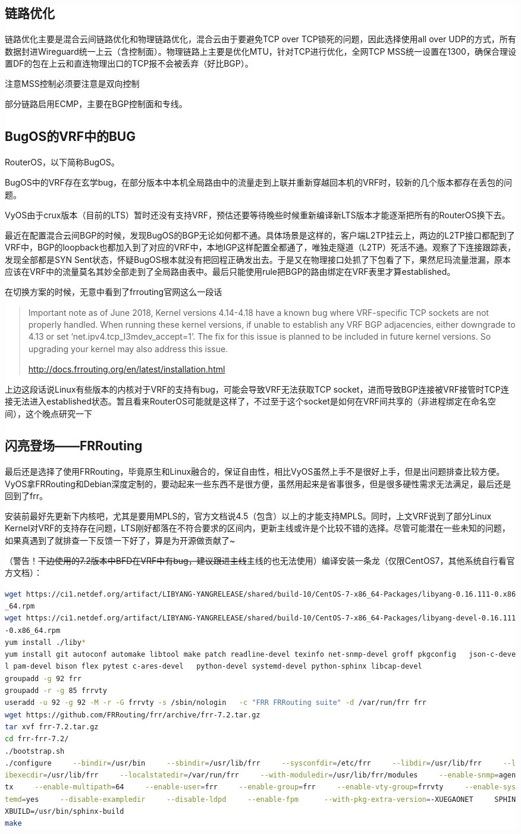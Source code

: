 ## 链路优化

链路优化主要是混合云间链路优化和物理链路优化，混合云由于要避免TCP over TCP锁死的问题，因此选择使用all over UDP的方式，所有数据封进Wireguard统一上云（含控制面）。物理链路上主要是优化MTU，针对TCP进行优化，全网TCP MSS统一设置在1300，确保合理设置DF的包在上云和直连物理出口的TCP报不会被丢弃（好比BGP）。

注意MSS控制必须要注意是双向控制

部分链路启用ECMP，主要在BGP控制面和专线。

## BugOS的VRF中的BUG

RouterOS，以下简称BugOS。

BugOS中的VRF存在玄学bug，在部分版本中本机全局路由中的流量走到上联并重新穿越回本机的VRF时，较新的几个版本都存在丢包的问题。

VyOS由于crux版本（目前的LTS）暂时还没有支持VRF，预估还要等待晚些时候重新编译新LTS版本才能逐渐把所有的RouterOS换下去。

最近在配置混合云间BGP的时候，发现BugOS的BGP无论如何都不通。具体场景是这样的，客户端L2TP挂云上，两边的L2TP接口都配到了VRF中，BGP的loopback也都加入到了对应的VRF中，本地IGP这样配置全都通了，唯独走隧道（L2TP）死活不通。观察了下连接跟踪表，发现全部都是SYN Sent状态，怀疑BugOS根本就没有把回程正确发出去。于是又在物理接口处抓了下包看了下，果然尼玛流量泄漏，原本应该在VRF中的流量莫名其妙全部走到了全局路由表中。最后只能使用rule把BGP的路由绑定在VRF表里才算established。

在切换方案的时候，无意中看到了frrouting官网这么一段话

> Important note as of June 2018, Kernel versions 4.14-4.18 have a known bug where VRF-specific TCP sockets are not properly handled. When running these kernel versions, if unable to establish any VRF BGP adjacencies, either downgrade to 4.13 or set ‘net.ipv4.tcp_l3mdev_accept=1’. The fix for this issue is planned to be included in future kernel versions. So upgrading your kernel may also address this issue.
> 
> http://docs.frrouting.org/en/latest/installation.html

上边这段话说Linux有些版本的内核对于VRF的支持有bug，可能会导致VRF无法获取TCP socket，进而导致BGP连接被VRF接管时TCP连接无法进入established状态。暂且看来RouterOS可能就是这样了，不过至于这个socket是如何在VRF间共享的（非进程绑定在命名空间），这个晚点研究一下

## 闪亮登场——FRRouting

最后还是选择了使用FRRouting，毕竟原生和Linux融合的，保证自由性，相比VyOS虽然上手不是很好上手，但是出问题排查比较方便。VyOS拿FRRouting和Debian深度定制的，要动起来一些东西不是很方便，虽然用起来是省事很多，但是很多硬性需求无法满足，最后还是回到了frr。

安装前最好先更新下内核吧，尤其是要用MPLS的，官方文档说4.5（包含）以上的才能支持MPLS。同时，上文VRF说到了部分Linux Kernel对VRF的支持存在问题，LTS刚好都落在不符合要求的区间内，更新主线或许是个比较不错的选择。尽管可能潜在一些未知的问题，如果真遇到了就排查一下反馈一下好了，算是为开源做贡献了~

（警告！~~下边使用的7.2版本中BFD在VRF中有bug，建议跟进主线~~主线的也无法使用）编译安装一条龙（仅限CentOS7，其他系统自行看官方文档）：


```bash
wget https://ci1.netdef.org/artifact/LIBYANG-YANGRELEASE/shared/build-10/CentOS-7-x86_64-Packages/libyang-0.16.111-0.x86_64.rpm
wget https://ci1.netdef.org/artifact/LIBYANG-YANGRELEASE/shared/build-10/CentOS-7-x86_64-Packages/libyang-devel-0.16.111-0.x86_64.rpm
yum install ./liby*
yum install git autoconf automake libtool make patch readline-devel texinfo net-snmp-devel groff pkgconfig   json-c-devel pam-devel bison flex pytest c-ares-devel   python-devel systemd-devel python-sphinx libcap-devel
groupadd -g 92 frr
groupadd -r -g 85 frrvty
useradd -u 92 -g 92 -M -r -G frrvty -s /sbin/nologin   -c "FRR FRRouting suite" -d /var/run/frr frr
wget https://github.com/FRRouting/frr/archive/frr-7.2.tar.gz
tar xvf frr-7.2.tar.gz
cd frr-frr-7.2/
./bootstrap.sh
./configure     --bindir=/usr/bin     --sbindir=/usr/lib/frr     --sysconfdir=/etc/frr     --libdir=/usr/lib/frr     --libexecdir=/usr/lib/frr     --localstatedir=/var/run/frr     --with-moduledir=/usr/lib/frr/modules     --enable-snmp=agentx     --enable-multipath=64     --enable-user=frr     --enable-group=frr     --enable-vty-group=frrvty     --enable-systemd=yes     --disable-exampledir     --disable-ldpd     --enable-fpm      --with-pkg-extra-version=-XUEGAONET     SPHINXBUILD=/usr/bin/sphinx-build
make
```